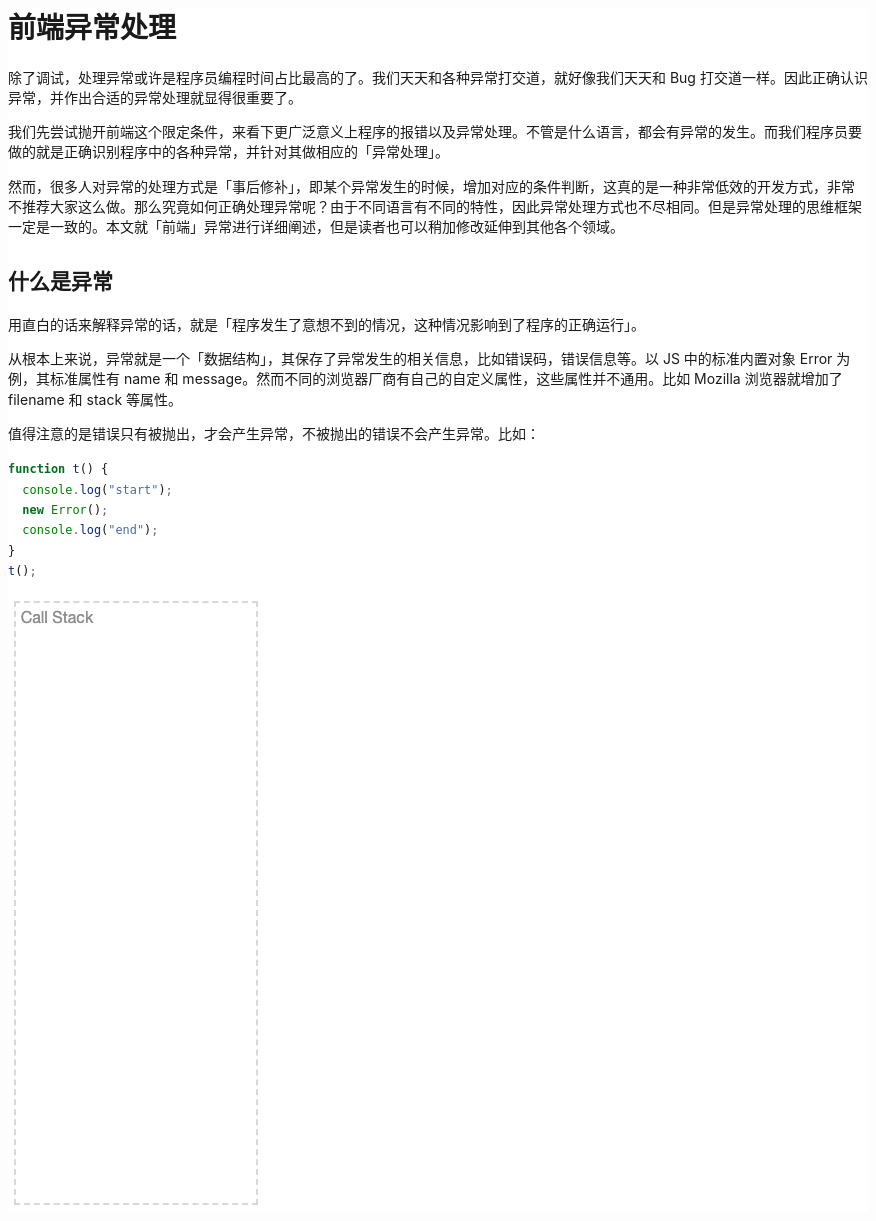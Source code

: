 # 前端异常处理

除了调试，处理异常或许是程序员编程时间占比最高的了。我们天天和各种异常打交道，就好像我们天天和 Bug 打交道一样。因此正确认识异常，并作出合适的异常处理就显得很重要了。

我们先尝试抛开前端这个限定条件，来看下更广泛意义上程序的报错以及异常处理。不管是什么语言，都会有异常的发生。而我们程序员要做的就是正确识别程序中的各种异常，并针对其做相应的「异常处理」。

然而，很多人对异常的处理方式是「事后修补」，即某个异常发生的时候，增加对应的条件判断，这真的是一种非常低效的开发方式，非常不推荐大家这么做。那么究竟如何正确处理异常呢？由于不同语言有不同的特性，因此异常处理方式也不尽相同。但是异常处理的思维框架一定是一致的。本文就「前端」异常进行详细阐述，但是读者也可以稍加修改延伸到其他各个领域。

## 什么是异常

用直白的话来解释异常的话，就是「程序发生了意想不到的情况，这种情况影响到了程序的正确运行」。

从根本上来说，异常就是一个「数据结构」，其保存了异常发生的相关信息，比如错误码，错误信息等。以 JS 中的标准内置对象 Error 为例，其标准属性有 name 和 message。然而不同的浏览器厂商有自己的自定义属性，这些属性并不通用。比如 Mozilla 浏览器就增加了 filename 和 stack 等属性。

值得注意的是错误只有被抛出，才会产生异常，不被抛出的错误不会产生异常。比如：

``` javascript
function t() {
  console.log("start");
  new Error();
  console.log("end");
}
t();
```

![image](/image/2104.03/1.gif)
